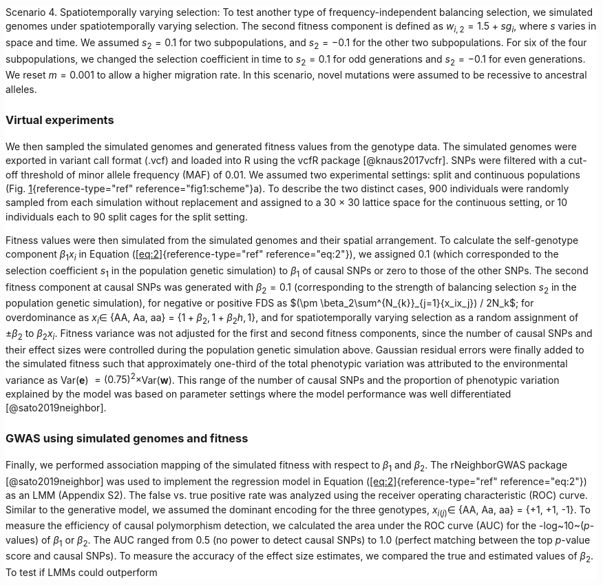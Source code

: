 Scenario 4. Spatiotemporally varying selection: To test another type of
frequency-independent balancing selection, we simulated genomes under
spatiotemporally varying selection. The second fitness component is
defined as $w_{i,2} = 1.5 + s g_i$, where $s$ varies in space and time.
We assumed $s_2=0.1$ for two subpopulations, and $s_2=-0.1$ for the
other two subpopulations. For six of the four subpopulations, we changed
the selection coefficient in time to $s_2=0.1$ for odd generations and
$s_2=-0.1$ for even generations. We reset $m=0.001$ to allow a higher
migration rate. In this scenario, novel mutations were assumed to be
recessive to ancestral alleles.

### Virtual experiments

We then sampled the simulated genomes and generated fitness values from
the genotype data. The simulated genomes were exported in variant call
format (.vcf) and loaded into R using the vcfR package [@knaus2017vcfr].
SNPs were filtered with a cut-off threshold of minor allele frequency
(MAF) of 0.01. We assumed two experimental settings: split and
continuous populations (Fig. [1](#fig1:scheme){reference-type="ref"
reference="fig1:scheme"}a). To describe the two distinct cases, 900
individuals were randomly sampled from each simulation without
replacement and assigned to a 30 $\times$ 30 lattice space for the
continuous setting, or 10 individuals each to 90 split cages for the
split setting.

Fitness values were then simulated from the simulated genomes and their
spatial arrangement. To calculate the self-genotype component
$\beta_1x_i$ in Equation ([\[eq:2\]](#eq:2){reference-type="ref"
reference="eq:2"}), we assigned 0.1 (which corresponded to the selection
coefficient $s_1$ in the population genetic simulation) to $\beta_1$ of
causal SNPs or zero to those of the other SNPs. The second fitness
component at causal SNPs was generated with $\beta_2 = 0.1$
(corresponding to the strength of balancing selection $s_2$ in the
population genetic simulation), for negative or positive FDS as
$(\pm \beta_2\sum^{N_{k}}_{j=1}{x_ix_j}) / 2N_k$; for overdominance as
$x_i \in$ {AA, Aa, aa} = {$1+\beta_2, 1+\beta_2h, 1$}, and for
spatiotemporally varying selection as a random assignment of
$\pm \beta_2$ to $\beta_2x_i$. Fitness variance was not adjusted for the
first and second fitness components, since the number of causal SNPs and
their effect sizes were controlled during the population genetic
simulation above. Gaussian residual errors were finally added to the
simulated fitness such that approximately one-third of the total
phenotypic variation was attributed to the environmental variance as
Var($\mathbf{e}$) $=(0.75)^2 \times$Var($\mathbf{w}$). This range of the
number of causal SNPs and the proportion of phenotypic variation
explained by the model was based on parameter settings where the model
performance was well differentiated [@sato2019neighbor].

### GWAS using simulated genomes and fitness

Finally, we performed association mapping of the simulated fitness with
respect to $\beta_1$ and $\beta_2$. The rNeighborGWAS package
[@sato2019neighbor] was used to implement the regression model in
Equation ([\[eq:2\]](#eq:2){reference-type="ref" reference="eq:2"}) as
an LMM (Appendix S2). The false vs. true positive rate was analyzed
using the receiver operating characteristic (ROC) curve. Similar to the
generative model, we assumed the dominant encoding for the three
genotypes, $x_{i(j)} \in$ {AA, Aa, aa} $=$ {+1, +1, -1}. To measure the
efficiency of causal polymorphism detection, we calculated the area
under the ROC curve (AUC) for the -log~10~($p$-values) of $\beta_1$ or
$\beta_2$. The AUC ranged from 0.5 (no power to detect causal SNPs) to
1.0 (perfect matching between the top $p$-value score and causal SNPs).
To measure the accuracy of the effect size estimates, we compared the
true and estimated values of $\beta_2$. To test if LMMs could outperform